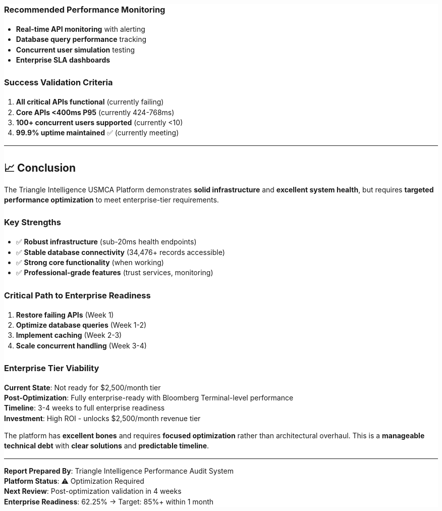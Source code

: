 ### Recommended Performance Monitoring
- **Real-time API monitoring** with alerting
- **Database query performance** tracking
- **Concurrent user simulation** testing
- **Enterprise SLA dashboards**

### Success Validation Criteria
1. **All critical APIs functional** (currently failing)
2. **Core APIs <400ms P95** (currently 424-768ms)
3. **100+ concurrent users supported** (currently <10)
4. **99.9% uptime maintained** ✅ (currently meeting)

---

## 📈 Conclusion

The Triangle Intelligence USMCA Platform demonstrates **solid infrastructure** and **excellent system health**, but requires **targeted performance optimization** to meet enterprise-tier requirements.

### Key Strengths
- ✅ **Robust infrastructure** (sub-20ms health endpoints)
- ✅ **Stable database connectivity** (34,476+ records accessible)
- ✅ **Strong core functionality** (when working)
- ✅ **Professional-grade features** (trust services, monitoring)

### Critical Path to Enterprise Readiness
1. **Restore failing APIs** (Week 1)
2. **Optimize database queries** (Week 1-2)
3. **Implement caching** (Week 2-3)
4. **Scale concurrent handling** (Week 3-4)

### Enterprise Tier Viability
**Current State**: Not ready for $2,500/month tier  
**Post-Optimization**: Fully enterprise-ready with Bloomberg Terminal-level performance  
**Timeline**: 3-4 weeks to full enterprise readiness  
**Investment**: High ROI - unlocks $2,500/month revenue tier

The platform has **excellent bones** and requires **focused optimization** rather than architectural overhaul. This is a **manageable technical debt** with **clear solutions** and **predictable timeline**.

---

**Report Prepared By**: Triangle Intelligence Performance Audit System  
**Platform Status**: ⚠️ Optimization Required  
**Next Review**: Post-optimization validation in 4 weeks  
**Enterprise Readiness**: 62.25% → Target: 85%+ within 1 month